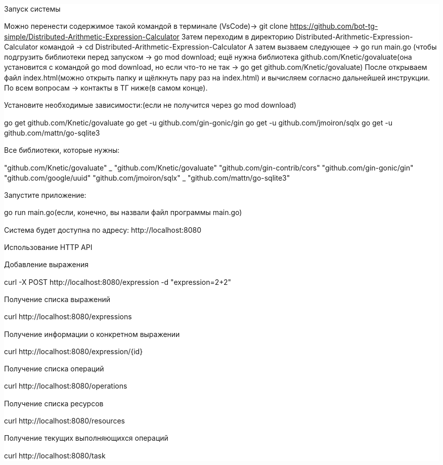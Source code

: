 Запуск системы

Можно перенести содержимое такой командой в терминале (VsCode)-> git clone https://github.com/bot-tg-simple/Distributed-Arithmetic-Expression-Calculator
Затем переходим в директорию Distributed-Arithmetic-Expression-Calculator командой -> cd Distributed-Arithmetic-Expression-Calculator
А затем вызваем следующее -> go run main.go (чтобы подгрузить библиотеки перед запуском -> go mod download; ещё нужна библиотека github.com/Knetic/govaluate(она установится с командой go mod download, но если что-то не так -> go get github.com/Knetic/govaluate)
После открываем файл index.html(можно открыть папку и щёлкнуть пару раз на index.html) и вычисляем согласно дальнейшей инструкции. По всем вопросам -> контакты в ТГ ниже(в самом конце).

Установите необходимые зависимости:(если не получится через go mod download)

go get github.com/Knetic/govaluate
go get -u github.com/gin-gonic/gin
go get -u github.com/jmoiron/sqlx
go get -u github.com/mattn/go-sqlite3

Все библиотеки, которые нужны:

"github.com/Knetic/govaluate"
	_ "github.com/Knetic/govaluate"
	"github.com/gin-contrib/cors"
	"github.com/gin-gonic/gin"
	"github.com/google/uuid"
	"github.com/jmoiron/sqlx"
	_ "github.com/mattn/go-sqlite3"


Запустите приложение:

go run main.go(если, конечно, вы назвали файл программы main.go)

Система будет доступна по адресу: http://localhost:8080

Использование HTTP API

Добавление выражения

curl -X POST http://localhost:8080/expression -d "expression=2+2"

Получение списка выражений

curl http://localhost:8080/expressions

Получение информации о конкретном выражении

curl http://localhost:8080/expression/{id}

Получение списка операций

curl http://localhost:8080/operations

Получение списка ресурсов

curl http://localhost:8080/resources

Получение текущих выполняющихся операций

curl http://localhost:8080/task
